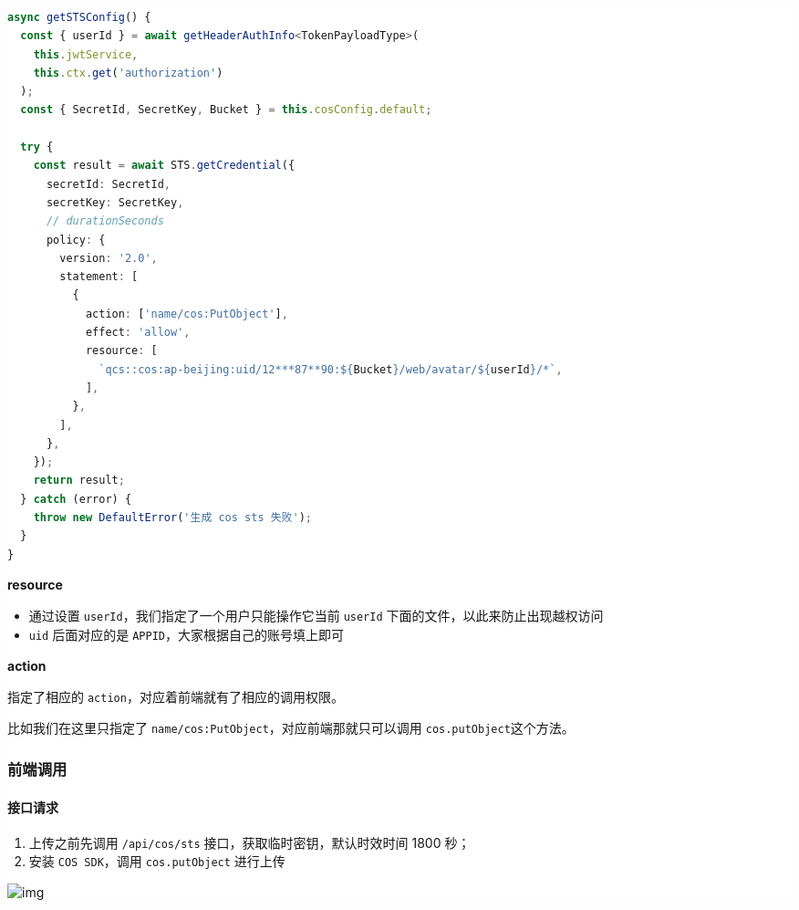 ```typescript
async getSTSConfig() {
  const { userId } = await getHeaderAuthInfo<TokenPayloadType>(
    this.jwtService,
    this.ctx.get('authorization')
  );
  const { SecretId, SecretKey, Bucket } = this.cosConfig.default;

  try {
    const result = await STS.getCredential({
      secretId: SecretId,
      secretKey: SecretKey,
      // durationSeconds
      policy: {
        version: '2.0',
        statement: [
          {
            action: ['name/cos:PutObject'],
            effect: 'allow',
            resource: [
              `qcs::cos:ap-beijing:uid/12***87**90:${Bucket}/web/avatar/${userId}/*`,
            ],
          },
        ],
      },
    });
    return result;
  } catch (error) {
    throw new DefaultError('生成 cos sts 失败');
  }
}
```

**resource**

- 通过设置 `userId`，我们指定了一个用户只能操作它当前 `userId` 下面的文件，以此来防止出现越权访问
- `uid` 后面对应的是 `APPID`，大家根据自己的账号填上即可

**action**

指定了相应的 `action`，对应着前端就有了相应的调用权限。

比如我们在这里只指定了 `name/cos:PutObject`，对应前端那就只可以调用 `cos.putObject`这个方法。



### 前端调用

#### 接口请求

1. 上传之前先调用 `/api/cos/sts` 接口，获取临时密钥，默认时效时间 1800 秒；
2. 安装 `COS SDK`，调用 `cos.putObject` 进行上传

![img](https://s2.loli.net/2023/09/05/1IP9iKrjaoxytRC.png)
